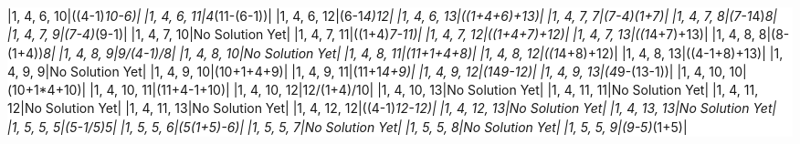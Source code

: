 |1, 4, 6, 10|((4-1)*10-6)|
|1, 4, 6, 11|4*(11-(6-1))|
|1, 4, 6, 12|(6-1*4)*12|
|1, 4, 6, 13|((1+4+6)+13)|
|1, 4, 7, 7|(7-4)*(1+7)|
|1, 4, 7, 8|(7-1*4)*8|
|1, 4, 7, 9|(7-4)*(9-1)|
|1, 4, 7, 10|No Solution Yet|
|1, 4, 7, 11|((1+4)*7-11)|
|1, 4, 7, 12|((1+4+7)+12)|
|1, 4, 7, 13|((1*4+7)+13)|
|1, 4, 8, 8|(8-(1+4))*8|
|1, 4, 8, 9|9/(4-1)/8|
|1, 4, 8, 10|No Solution Yet|
|1, 4, 8, 11|(11+1+4+8)|
|1, 4, 8, 12|((1*4+8)+12)|
|1, 4, 8, 13|((4-1+8)+13)|
|1, 4, 9, 9|No Solution Yet|
|1, 4, 9, 10|(10+1+4+9)|
|1, 4, 9, 11|(11+1*4+9)|
|1, 4, 9, 12|(1*4*9-12)|
|1, 4, 9, 13|(4*9-(13-1))|
|1, 4, 10, 10|(10+1*4+10)|
|1, 4, 10, 11|(11+4-1+10)|
|1, 4, 10, 12|12/(1+4)/10|
|1, 4, 10, 13|No Solution Yet|
|1, 4, 11, 11|No Solution Yet|
|1, 4, 11, 12|No Solution Yet|
|1, 4, 11, 13|No Solution Yet|
|1, 4, 12, 12|((4-1)*12-12)|
|1, 4, 12, 13|No Solution Yet|
|1, 4, 13, 13|No Solution Yet|
|1, 5, 5, 5|(5-1/5)*5|
|1, 5, 5, 6|(5*(1+5)-6)|
|1, 5, 5, 7|No Solution Yet|
|1, 5, 5, 8|No Solution Yet|
|1, 5, 5, 9|(9-5)*(1+5)|
